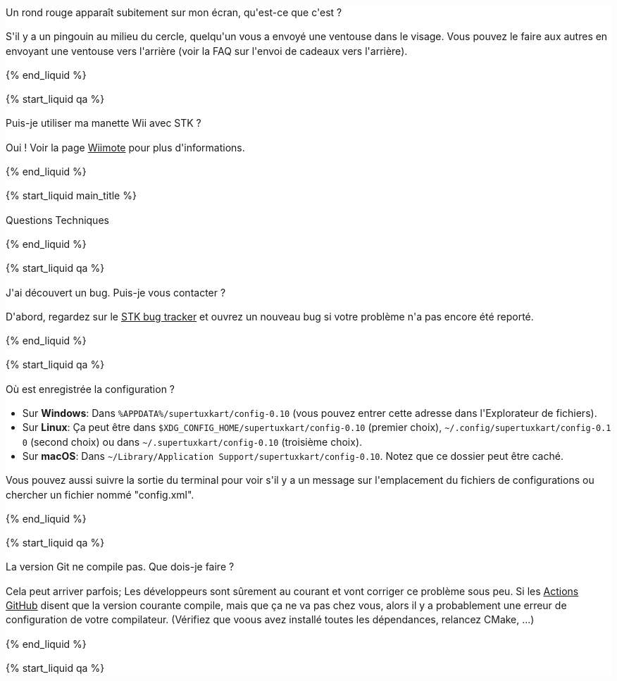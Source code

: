 Un rond rouge apparaît subitement sur mon écran, qu'est-ce que c'est ?

S'il y a un pingouin au milieu du cercle, quelqu'un vous a envoyé une ventouse dans le visage. Vous pouvez le faire aux autres en envoyant une ventouse vers l'arrière (voir la FAQ sur l'envoi de cadeaux vers l'arrière).

{% end_liquid %}

{% start_liquid qa %}

Puis-je utiliser ma manette Wii avec STK ?

Oui ! Voir la page [Wiimote](Wiimote) pour plus d'informations.

{% end_liquid %}

{% start_liquid main_title %}

Questions Techniques

{% end_liquid %}

{% start_liquid qa %}

J'ai découvert un bug. Puis-je vous contacter ?

D'abord, regardez sur le [STK bug tracker](https://github.com/supertuxkart/stk-code/issues) et ouvrez un nouveau bug si votre problème n'a pas encore été reporté.

{% end_liquid %}

{% start_liquid qa %}

Où est enregistrée la configuration ?

* Sur **Windows**: Dans `%APPDATA%/supertuxkart/config-0.10` (vous pouvez entrer cette adresse dans l'Explorateur de fichiers).
* Sur **Linux**: Ça peut être dans `$XDG_CONFIG_HOME/supertuxkart/config-0.10` (premier choix), `~/.config/supertuxkart/config-0.10` (second choix) ou dans `~/.supertuxkart/config-0.10` (troisième choix).
* Sur **macOS**: Dans `~/Library/Application Support/supertuxkart/config-0.10`. Notez que ce dossier peut être caché.

Vous pouvez aussi suivre la sortie du terminal pour voir s'il y a un message sur l'emplacement du fichiers de configurations ou chercher un fichier nommé "config.xml".

{% end_liquid %}

{% start_liquid qa %}

La version Git ne compile pas. Que dois-je faire ?

Cela peut arriver parfois; Les développeurs sont sûrement au courant et vont corriger ce problème sous peu. Si les [Actions GitHub](https://github.com/supertuxkart/stk-code/actions) disent que la version courante compile, mais que ça ne va pas chez vous, alors il y a probablement une erreur de configuration de votre compilateur. (Vérifiez que voous avez installé toutes les dépendances, relancez CMake, ...)

{% end_liquid %}

{% start_liquid qa %}
